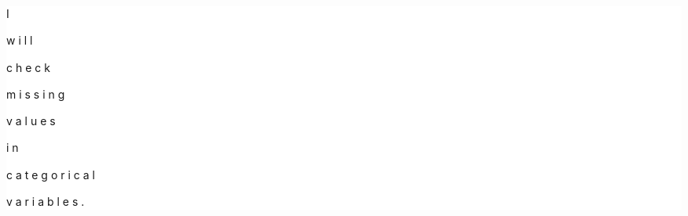 I
 
w
i
l
l
 
c
h
e
c
k
 
m
i
s
s
i
n
g
 
v
a
l
u
e
s
 
i
n
 
c
a
t
e
g
o
r
i
c
a
l
 
v
a
r
i
a
b
l
e
s
.

